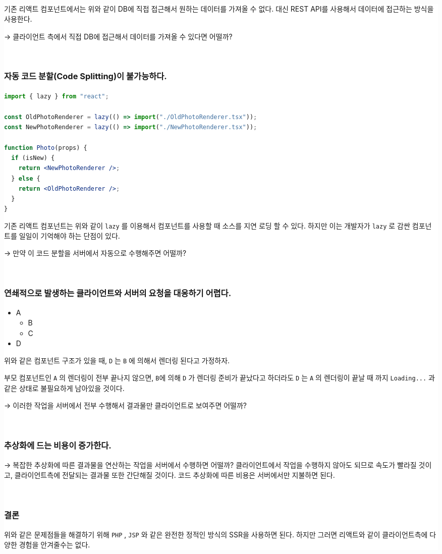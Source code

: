 기존 리액트 컴포넌트에서는 위와 같이 DB에 직접 접근해서 원하는 데이터를 가져올 수 없다. 대신 REST API를 사용해서 데이터에 접근하는 방식을 사용한다.

→ 클라이언트 측에서 직접 DB에 접근해서 데이터를 가져올 수 있다면 어떨까?

<br>

### 자동 코드 분할(Code Splitting)이 불가능하다.

```jsx
import { lazy } from "react";

const OldPhotoRenderer = lazy(() => import("./OldPhotoRenderer.tsx"));
const NewPhotoRenderer = lazy(() => import("./NewPhotoRenderer.tsx"));

function Photo(props) {
  if (isNew) {
    return <NewPhotoRenderer />;
  } else {
    return <OldPhotoRenderer />;
  }
}
```

기존 리액트 컴포넌트는 위와 같이 `lazy` 를 이용해서 컴포넌트를 사용할 때 소스를 지연 로딩 할 수 있다. 하지만 이는 개발자가 `lazy` 로 감싼 컴포넌트를 일일이 기억해야 하는 단점이 있다.

→ 만약 이 코드 분할을 서버에서 자동으로 수행해주면 어떨까?

<br>

### 연쇄적으로 발생하는 클라이언트와 서버의 요청을 대응하기 어렵다.

- A
  - B
  - C
- D

위와 같은 컴포넌트 구조가 있을 때, `D` 는 `B` 에 의해서 렌더링 된다고 가정하자.

부모 컴포넌트인 `A` 의 렌더링이 전부 끝나지 않으면, `B`에 의해 `D` 가 렌더링 준비가 끝났다고 하더라도 `D` 는 `A` 의 렌더링이 끝날 때 까지 `Loading...` 과 같은 상태로 불필요하게 남아있을 것이다.

→ 이러한 작업을 서버에서 전부 수행해서 결과물만 클라이언트로 보여주면 어떨까?

<br>

### 추상화에 드는 비용이 증가한다.

→ 복잡한 추상화에 따른 결과물을 연산하는 작업을 서버에서 수행하면 어떨까? 클라이언트에서 작업을 수행하지 않아도 되므로 속도가 빨라질 것이고, 클라이언트측에 전달되는 결과물 또한 간단해질 것이다. 코드 추상화에 따른 비용은 서버에서만 지불하면 된다.

<br>

### 결론

위와 같은 문제점들을 해결하기 위해 `PHP` , `JSP` 와 같은 완전한 정적인 방식의 SSR을 사용하면 된다. 하지만 그러면 리액트와 같이 클라이언트측에 다양한 경험을 안겨줄수는 없다.
